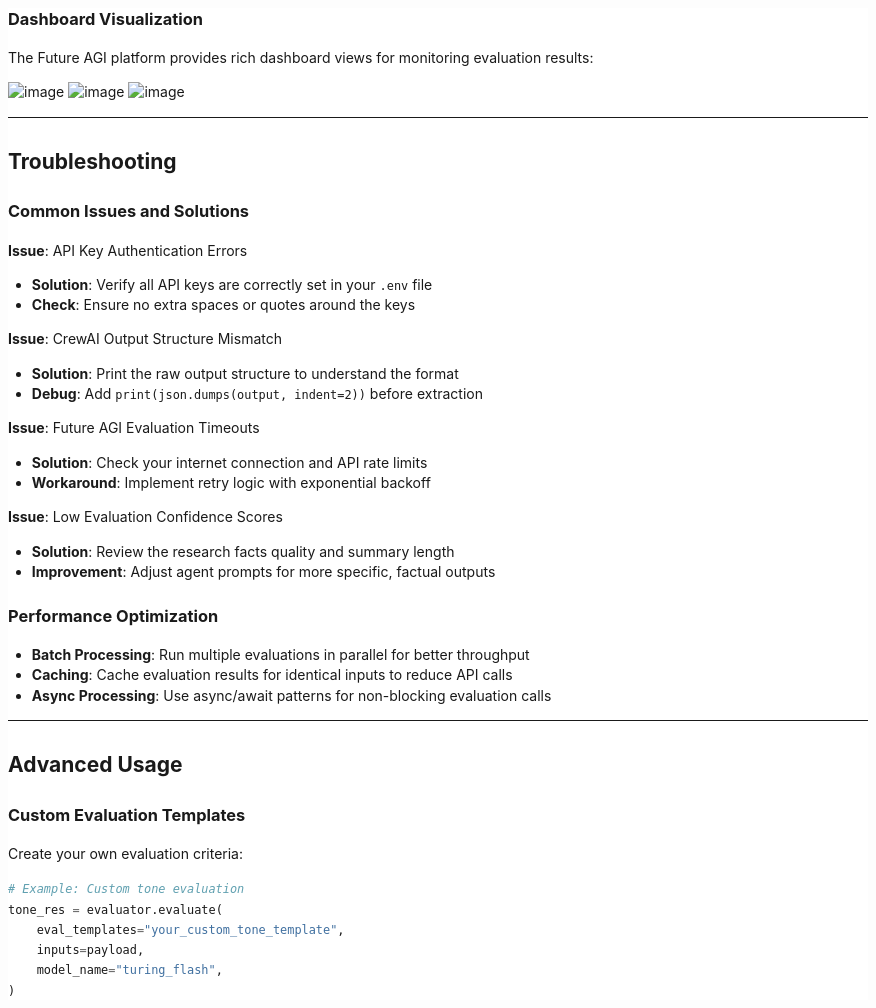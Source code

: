 ### Dashboard Visualization
The Future AGI platform provides rich dashboard views for monitoring evaluation results:

<img width="1588" height="246" alt="image" src="https://github.com/user-attachments/assets/f1cc27fc-e638-4080-9e68-20e75cb2abc2" />
<img width="1586" height="213" alt="image" src="https://github.com/user-attachments/assets/212a03f5-f1e4-4ca5-b2b7-e8ab51d9cce5" />
<img width="1576" height="203" alt="image" src="https://github.com/user-attachments/assets/3e2f2cc8-35ae-4f80-b936-0095dfe2c577" />

---

## Troubleshooting

### Common Issues and Solutions

**Issue**: API Key Authentication Errors
- **Solution**: Verify all API keys are correctly set in your `.env` file
- **Check**: Ensure no extra spaces or quotes around the keys

**Issue**: CrewAI Output Structure Mismatch
- **Solution**: Print the raw output structure to understand the format
- **Debug**: Add `print(json.dumps(output, indent=2))` before extraction

**Issue**: Future AGI Evaluation Timeouts
- **Solution**: Check your internet connection and API rate limits
- **Workaround**: Implement retry logic with exponential backoff

**Issue**: Low Evaluation Confidence Scores
- **Solution**: Review the research facts quality and summary length
- **Improvement**: Adjust agent prompts for more specific, factual outputs

### Performance Optimization

- **Batch Processing**: Run multiple evaluations in parallel for better throughput
- **Caching**: Cache evaluation results for identical inputs to reduce API calls
- **Async Processing**: Use async/await patterns for non-blocking evaluation calls

---

## Advanced Usage

### Custom Evaluation Templates

Create your own evaluation criteria:

```python
# Example: Custom tone evaluation
tone_res = evaluator.evaluate(
    eval_templates="your_custom_tone_template",
    inputs=payload,
    model_name="turing_flash",
)
```
